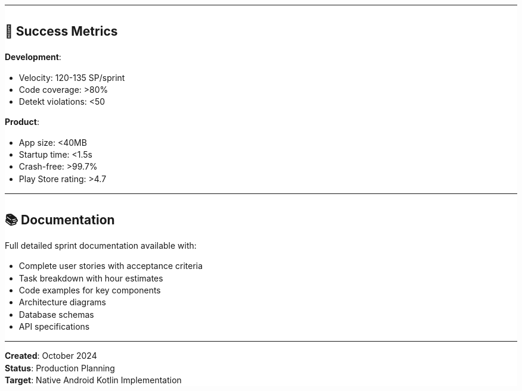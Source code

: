 
---

## 🔑 Success Metrics

**Development**:
- Velocity: 120-135 SP/sprint
- Code coverage: >80%
- Detekt violations: <50

**Product**:
- App size: <40MB
- Startup time: <1.5s
- Crash-free: >99.7%
- Play Store rating: >4.7

---

## 📚 Documentation

Full detailed sprint documentation available with:
- Complete user stories with acceptance criteria
- Task breakdown with hour estimates
- Code examples for key components
- Architecture diagrams
- Database schemas
- API specifications

---

**Created**: October 2024  
**Status**: Production Planning  
**Target**: Native Android Kotlin Implementation
